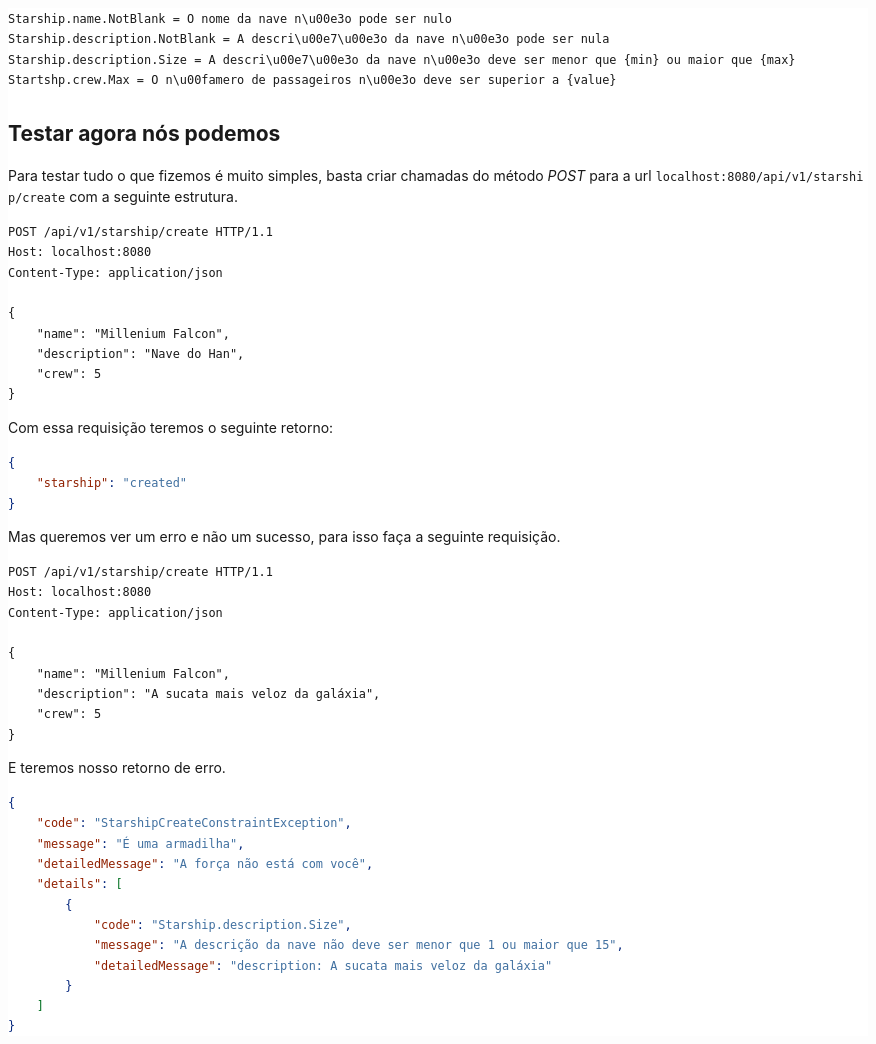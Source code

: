 ```properties
Starship.name.NotBlank = O nome da nave n\u00e3o pode ser nulo
Starship.description.NotBlank = A descri\u00e7\u00e3o da nave n\u00e3o pode ser nula
Starship.description.Size = A descri\u00e7\u00e3o da nave n\u00e3o deve ser menor que {min} ou maior que {max}
Startshp.crew.Max = O n\u00famero de passageiros n\u00e3o deve ser superior a {value}
```

## Testar agora nós podemos

Para testar tudo o que fizemos é muito simples, basta criar chamadas do método *POST* para a url `localhost:8080/api/v1/starship/create` com a seguinte estrutura. 

```http
POST /api/v1/starship/create HTTP/1.1
Host: localhost:8080
Content-Type: application/json

{
    "name": "Millenium Falcon",
    "description": "Nave do Han",
    "crew": 5
}
```

Com essa requisição teremos o seguinte retorno:

```Json
{
    "starship": "created"
}
```

Mas queremos ver um erro e não um sucesso, para isso faça a seguinte requisição.

```http
POST /api/v1/starship/create HTTP/1.1
Host: localhost:8080
Content-Type: application/json

{
    "name": "Millenium Falcon",
    "description": "A sucata mais veloz da galáxia",
    "crew": 5
}
```

E teremos nosso retorno de erro.

```Json
{
    "code": "StarshipCreateConstraintException",
    "message": "É uma armadilha",
    "detailedMessage": "A força não está com você",
    "details": [
        {
            "code": "Starship.description.Size",
            "message": "A descrição da nave não deve ser menor que 1 ou maior que 15",
            "detailedMessage": "description: A sucata mais veloz da galáxia"
        }
    ]
}
```
